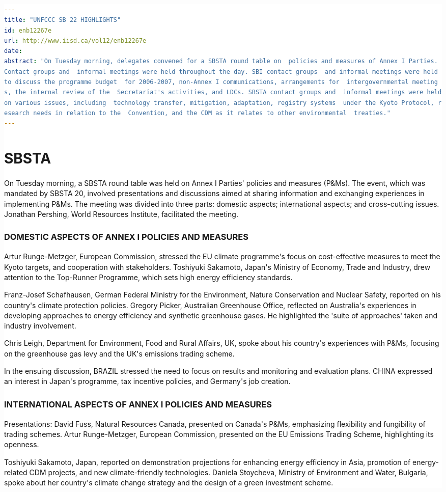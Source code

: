 ```yaml
---
title: "UNFCCC SB 22 HIGHLIGHTS"
id: enb12267e
url: http://www.iisd.ca/vol12/enb12267e
date: 
abstract: "On Tuesday morning, delegates convened for a SBSTA round table on  policies and measures of Annex I Parties. Contact groups and  informal meetings were held throughout the day. SBI contact groups  and informal meetings were held to discuss the programme budget  for 2006-2007, non-Annex I communications, arrangements for  intergovernmental meetings, the internal review of the  Secretariat's activities, and LDCs. SBSTA contact groups and  informal meetings were held on various issues, including  technology transfer, mitigation, adaptation, registry systems  under the Kyoto Protocol, research needs in relation to the  Convention, and the CDM as it relates to other environmental  treaties."
---
```


# SBSTA

On Tuesday morning, a SBSTA round table was held on Annex I  Parties' policies and measures (P&Ms). The event, which was  mandated by SBSTA 20, involved presentations and discussions aimed  at sharing information and exchanging experiences in implementing  P&Ms. The meeting was divided into three parts: domestic aspects;  international aspects; and cross-cutting issues. Jonathan  Pershing, World Resources Institute, facilitated the meeting.

### DOMESTIC ASPECTS OF ANNEX I POLICIES AND MEASURES

Artur  Runge-Metzger, European Commission, stressed the EU climate  programme's focus on cost-effective measures to meet the Kyoto  targets, and cooperation with stakeholders. Toshiyuki Sakamoto,  Japan's Ministry of Economy, Trade and Industry, drew attention  to the Top-Runner Programme, which sets high energy efficiency  standards.

Franz-Josef Schafhausen, German Federal Ministry for the  Environment, Nature Conservation and Nuclear Safety, reported on  his country's climate protection policies. Gregory Picker,  Australian Greenhouse Office, reflected on Australia's experiences  in developing approaches to energy efficiency and synthetic  greenhouse gases. He highlighted the 'suite of approaches' taken  and industry involvement.

Chris Leigh, Department for Environment, Food and Rural Affairs,  UK, spoke about his country's experiences with P&Ms, focusing on  the greenhouse gas levy and the UK's emissions trading scheme.

In the ensuing discussion, BRAZIL stressed the need to focus on  results and monitoring and evaluation plans. CHINA expressed an  interest in Japan's programme, tax incentive policies, and  Germany's job creation.

### INTERNATIONAL ASPECTS OF ANNEX I POLICIES AND MEASURES

Presentations: David Fuss, Natural Resources Canada, presented on  Canada's P&Ms, emphasizing flexibility and fungibility of trading  schemes. Artur Runge-Metzger, European Commission, presented on  the EU Emissions Trading Scheme, highlighting its openness.

Toshiyuki Sakamoto, Japan, reported on demonstration projections  for enhancing energy efficiency in Asia, promotion of energy- related CDM projects, and new climate-friendly technologies.  Daniela Stoycheva, Ministry of Environment and Water, Bulgaria,  spoke about her country's climate change strategy and the design  of a green investment scheme.
